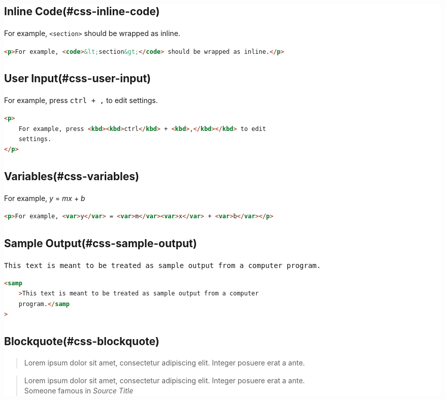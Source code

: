 ## Inline Code(#css-inline-code)

<div class="sheet-example">
    <p>For example, <code>&lt;section&gt;</code> should be wrapped as inline.</p>
</div>

```html
<p>For example, <code>&lt;section&gt;</code> should be wrapped as inline.</p>
```

## User Input(#css-user-input)

<div class="sheet-example">
    <p>For example, press <kbd><kbd>ctrl</kbd> + <kbd>,</kbd></kbd> to edit settings.</p>
</div>

```html
<p>
	For example, press <kbd><kbd>ctrl</kbd> + <kbd>,</kbd></kbd> to edit
	settings.
</p>
```

## Variables(#css-variables)

<div class="sheet-example">
    <p>For example, <var>y</var> = <var>m</var><var>x</var> + <var>b</var></p>
</div>

```html
<p>For example, <var>y</var> = <var>m</var><var>x</var> + <var>b</var></p>
```

## Sample Output(#css-sample-output)

<div class="sheet-example">
    <samp>This text is meant to be treated as sample output from a computer program.</samp>
</div>

```html
<samp
	>This text is meant to be treated as sample output from a computer
	program.</samp
>
```

## Blockquote(#css-blockquote)

<div class="sheet-example">
    <blockquote class="blockquote">
        <div>Lorem ipsum dolor sit amet, consectetur adipiscing elit. Integer posuere erat a ante.</div>
    </blockquote>
    <blockquote class="blockquote">
        <div>Lorem ipsum dolor sit amet, consectetur adipiscing elit. Integer posuere erat a ante.</div>
        <footer class="blockquote-footer">Someone famous in <cite title="Source Title">Source Title</cite></footer>
    </blockquote>
</div>

